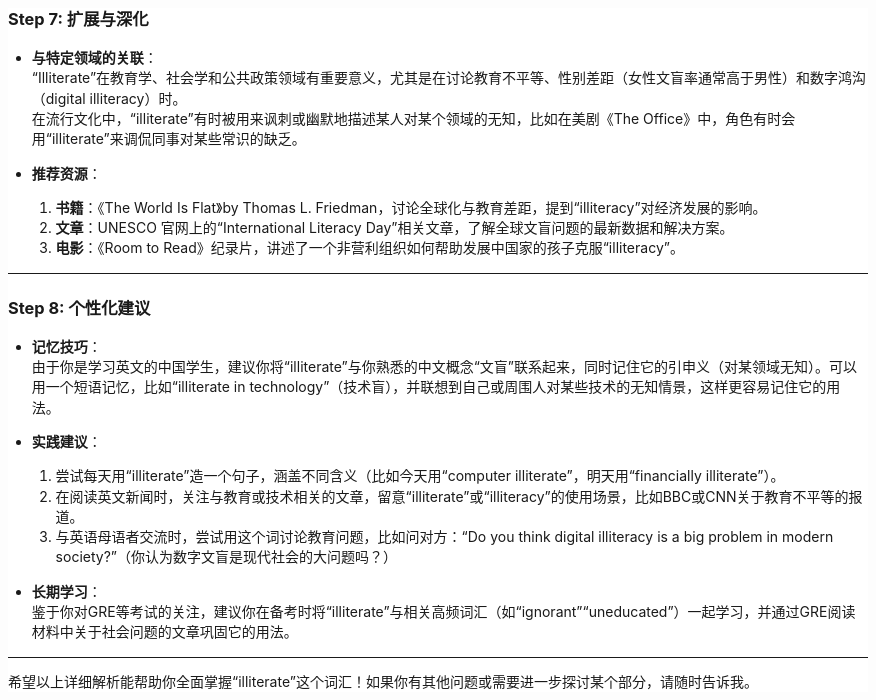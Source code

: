 
### **Step 7: 扩展与深化**

- **与特定领域的关联**：  
  “Illiterate”在教育学、社会学和公共政策领域有重要意义，尤其是在讨论教育不平等、性别差距（女性文盲率通常高于男性）和数字鸿沟（digital illiteracy）时。  
  在流行文化中，“illiterate”有时被用来讽刺或幽默地描述某人对某个领域的无知，比如在美剧《The Office》中，角色有时会用“illiterate”来调侃同事对某些常识的缺乏。

- **推荐资源**：  
  1. **书籍**：《The World Is Flat》by Thomas L. Friedman，讨论全球化与教育差距，提到“illiteracy”对经济发展的影响。  
  2. **文章**：UNESCO 官网上的“International Literacy Day”相关文章，了解全球文盲问题的最新数据和解决方案。  
  3. **电影**：《Room to Read》纪录片，讲述了一个非营利组织如何帮助发展中国家的孩子克服“illiteracy”。  

---

### **Step 8: 个性化建议**

- **记忆技巧**：  
  由于你是学习英文的中国学生，建议你将“illiterate”与你熟悉的中文概念“文盲”联系起来，同时记住它的引申义（对某领域无知）。可以用一个短语记忆，比如“illiterate in technology”（技术盲），并联想到自己或周围人对某些技术的无知情景，这样更容易记住它的用法。  

- **实践建议**：  
  1. 尝试每天用“illiterate”造一个句子，涵盖不同含义（比如今天用“computer illiterate”，明天用“financially illiterate”）。  
  2. 在阅读英文新闻时，关注与教育或技术相关的文章，留意“illiterate”或“illiteracy”的使用场景，比如BBC或CNN关于教育不平等的报道。  
  3. 与英语母语者交流时，尝试用这个词讨论教育问题，比如问对方：“Do you think digital illiteracy is a big problem in modern society?”（你认为数字文盲是现代社会的大问题吗？）

- **长期学习**：  
  鉴于你对GRE等考试的关注，建议你在备考时将“illiterate”与相关高频词汇（如“ignorant”“uneducated”）一起学习，并通过GRE阅读材料中关于社会问题的文章巩固它的用法。

---

希望以上详细解析能帮助你全面掌握“illiterate”这个词汇！如果你有其他问题或需要进一步探讨某个部分，请随时告诉我。